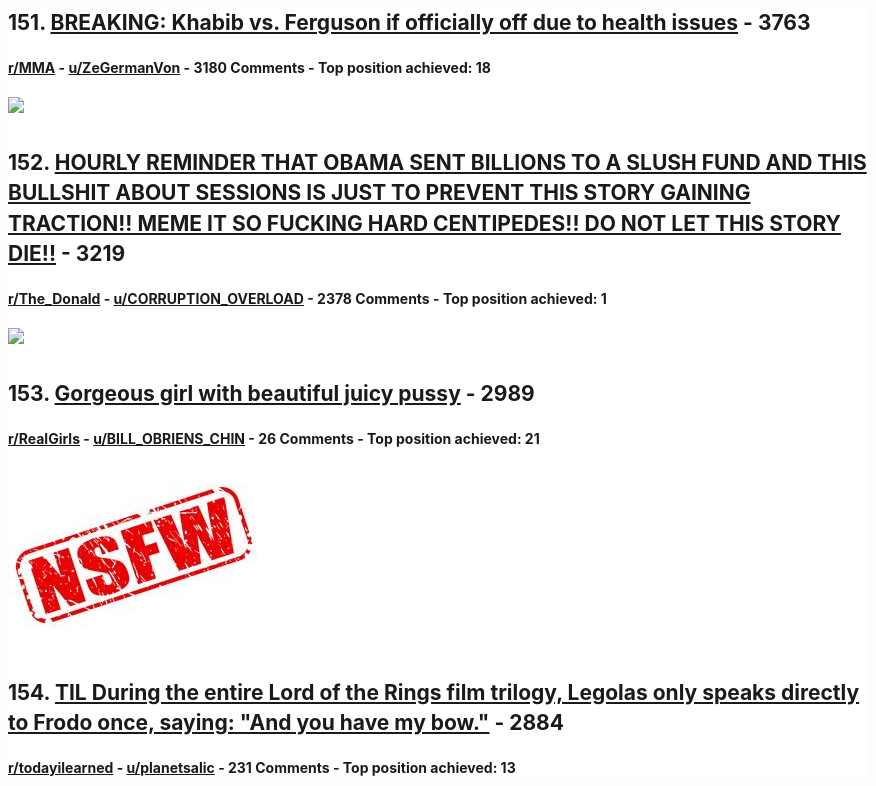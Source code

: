 ## 151. [BREAKING: Khabib vs. Ferguson if officially off due to health issues](http://reddit.com/r/MMA/comments/5xc8gg/breaking_khabib_vs_ferguson_if_officially_off_due/) - 3763
#### [r/MMA](http://reddit.com/r/MMA) - [u/ZeGermanVon](http://reddit.com/u/ZeGermanVon) - 3180 Comments - Top position achieved: 18

<a href="https://twitter.com/MikeBohnMMA/status/837738726155403264"><img src="https://b.thumbs.redditmedia.com/l9eDGQpaWH69bdR3b3zK538VU5Bv6LQ22oM7WasNKOM.jpg"></img></a>

## 152. [HOURLY REMINDER THAT OBAMA SENT BILLIONS TO A SLUSH FUND AND THIS BULLSHIT ABOUT SESSIONS IS JUST TO PREVENT THIS STORY GAINING TRACTION!! MEME IT SO FUCKING HARD CENTIPEDES!! DO NOT LET THIS STORY DIE!!](http://reddit.com/r/The_Donald/comments/5x9ms0/hourly_reminder_that_obama_sent_billions_to_a/) - 3219
#### [r/The_Donald](http://reddit.com/r/The_Donald) - [u/CORRUPTION_OVERLOAD](http://reddit.com/u/CORRUPTION_OVERLOAD) - 2378 Comments - Top position achieved: 1

<a href="http://madworldnews.com/obama-secret-fund-found-active/"><img src="https://b.thumbs.redditmedia.com/nPpkVTcrTQgWtMtq9WFCMZUo0APCLHEDTu9V-FJFiYI.jpg"></img></a>

## 153. [Gorgeous girl with beautiful juicy pussy](http://reddit.com/r/RealGirls/comments/5x8bk3/gorgeous_girl_with_beautiful_juicy_pussy/) - 2989
#### [r/RealGirls](http://reddit.com/r/RealGirls) - [u/BILL_OBRIENS_CHIN](http://reddit.com/u/BILL_OBRIENS_CHIN) - 26 Comments - Top position achieved: 21

<a href="https://i.imgur.com/RUrtVAk.jpg"><img src="https://github.com/mgerb/top-of-reddit/raw/master/nsfw.jpg"></img></a>

## 154. [TIL During the entire Lord of the Rings film trilogy, Legolas only speaks directly to Frodo once, saying: "And you have my bow."](http://reddit.com/r/todayilearned/comments/5x8pxk/til_during_the_entire_lord_of_the_rings_film/) - 2884
#### [r/todayilearned](http://reddit.com/r/todayilearned) - [u/planetsalic](http://reddit.com/u/planetsalic) - 231 Comments - Top position achieved: 13
